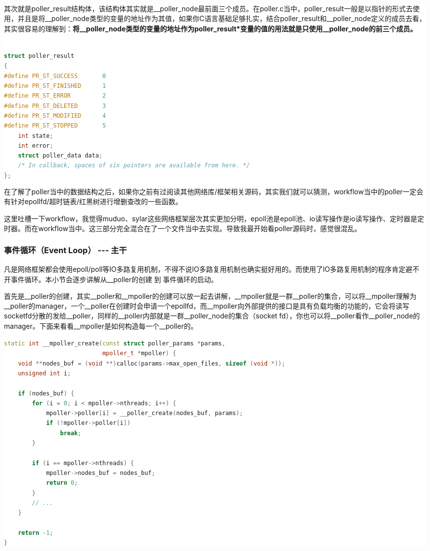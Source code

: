 
其次就是poller_result结构体，该结构体其实就是__poller_node最前面三个成员。在poller.c当中，poller_result一般是以指针的形式去使用，并且是将__poller_node类型的变量的地址作为其值，如果你C语言基础足够扎实，结合poller_result和__poller_node定义的成员去看，其实很容易的理解到：**将__poller_node类型的变量的地址作为poller_result*变量的值的用法就是只使用__poller_node的前三个成员。**

```cpp

struct poller_result
{
#define PR_ST_SUCCESS		0
#define PR_ST_FINISHED		1
#define PR_ST_ERROR			2
#define PR_ST_DELETED		3
#define PR_ST_MODIFIED		4
#define PR_ST_STOPPED		5
	int state;
	int error;
	struct poller_data data;
	/* In callback, spaces of six pointers are available from here. */
};
```

在了解了poller当中的数据结构之后，如果你之前有过阅读其他网络库/框架相关源码，其实我们就可以猜测，workflow当中的poller一定会有针对epollfd/超时链表/红黑树进行增删查改的一些函数。

这里吐槽一下workflow，我觉得muduo、sylar这些网络框架层次其实更加分明，epoll池是epoll池、io读写操作是io读写操作、定时器是定时器。而在workflow当中。这三部分完全混合在了一个文件当中去实现。导致我最开始看poller源码时，感觉很混乱。

### 事件循环（Event Loop） --- 主干

凡是网络框架都会使用epoll/poll等IO多路复用机制，不得不说IO多路复用机制也确实挺好用的。而使用了IO多路复用机制的程序肯定避不开事件循环。本小节会逐步讲解从__poller的创建 到 事件循环的启动。

首先是__poller的创建，其实__poller和__mpoller的创建可以放一起去讲解，__mpoller就是一群__poller的集合，可以将__mpoller理解为__poller的manager，一个__poller在创建时会申请一个epollfd，而__mpoller向外部提供的接口是具有负载均衡的功能的，它会将读写socketfd分散的发给__poller，同样的__poller内部就是一群__poller_node的集合（socket fd），你也可以将__poller看作__poller_node的manager。下面来看看__mpoller是如何构造每一个__poller的。

```cpp
static int __mpoller_create(const struct poller_params *params,
							mpoller_t *mpoller) {
	void **nodes_buf = (void **)calloc(params->max_open_files, sizeof (void *));
	unsigned int i;

	if (nodes_buf) {
		for (i = 0; i < mpoller->nthreads; i++) {
			mpoller->poller[i] = __poller_create(nodes_buf, params);
			if (!mpoller->poller[i])
				break;
		}

		if (i == mpoller->nthreads) {
			mpoller->nodes_buf = nodes_buf;
			return 0;
		}
		// ...
	}

	return -1;
}
```
